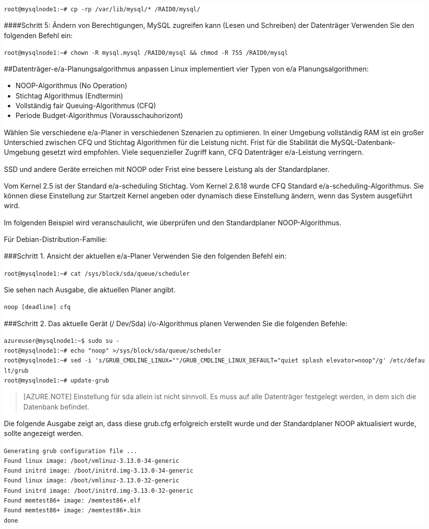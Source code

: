     root@mysqlnode1:~# cp -rp /var/lib/mysql/* /RAID0/mysql/

####<a name="step-5-modify-permissions-so-mysql-can-access-read-and-write-the-data-disk"></a>Schritt 5: Ändern von Berechtigungen, MySQL zugreifen kann (Lesen und Schreiben) der Datenträger
Verwenden Sie den folgenden Befehl ein:  

    root@mysqlnode1:~# chown -R mysql.mysql /RAID0/mysql && chmod -R 755 /RAID0/mysql


##<a name="adjust-the-disk-io-scheduling-algorithm"></a>Datenträger-e/a-Planungsalgorithmus anpassen
Linux implementiert vier Typen von e/a Planungsalgorithmen:  

-   NOOP-Algorithmus (No Operation)
-   Stichtag Algorithmus (Endtermin)
-   Vollständig fair Queuing-Algorithmus (CFQ)
-   Periode Budget-Algorithmus (Vorausschauhorizont)  

Wählen Sie verschiedene e/a-Planer in verschiedenen Szenarien zu optimieren. In einer Umgebung vollständig RAM ist ein großer Unterschied zwischen CFQ und Stichtag Algorithmen für die Leistung nicht. Frist für die Stabilität die MySQL-Datenbank-Umgebung gesetzt wird empfohlen. Viele sequenzieller Zugriff kann, CFQ Datenträger e/a-Leistung verringern.   

SSD und andere Geräte erreichen mit NOOP oder Frist eine bessere Leistung als der Standardplaner.   

Vom Kernel 2.5 ist der Standard e/a-scheduling Stichtag. Vom Kernel 2.6.18 wurde CFQ Standard e/a-scheduling-Algorithmus.  Sie können diese Einstellung zur Startzeit Kernel angeben oder dynamisch diese Einstellung ändern, wenn das System ausgeführt wird.  

Im folgenden Beispiel wird veranschaulicht, wie überprüfen und den Standardplaner NOOP-Algorithmus.  

Für Debian-Distribution-Familie:

###<a name="step-1view-the-current-io-scheduler"></a>Schritt 1. Ansicht der aktuellen e/a-Planer
Verwenden Sie den folgenden Befehl ein:  

    root@mysqlnode1:~# cat /sys/block/sda/queue/scheduler

Sie sehen nach Ausgabe, die aktuellen Planer angibt.  

    noop [deadline] cfq


###<a name="step-2-change-the-current-device-devsda-of-io-scheduling-algorithm"></a>Schritt 2. Das aktuelle Gerät (/ Dev/Sda) i/o-Algorithmus planen
Verwenden Sie die folgenden Befehle:  

    azureuser@mysqlnode1:~$ sudo su -
    root@mysqlnode1:~# echo "noop" >/sys/block/sda/queue/scheduler
    root@mysqlnode1:~# sed -i 's/GRUB_CMDLINE_LINUX=""/GRUB_CMDLINE_LINUX_DEFAULT="quiet splash elevator=noop"/g' /etc/default/grub
    root@mysqlnode1:~# update-grub

>[AZURE.NOTE] Einstellung für sda allein ist nicht sinnvoll. Es muss auf alle Datenträger festgelegt werden, in dem sich die Datenbank befindet.  

Die folgende Ausgabe zeigt an, dass diese grub.cfg erfolgreich erstellt wurde und der Standardplaner NOOP aktualisiert wurde, sollte angezeigt werden.  

    Generating grub configuration file ...
    Found linux image: /boot/vmlinuz-3.13.0-34-generic
    Found initrd image: /boot/initrd.img-3.13.0-34-generic
    Found linux image: /boot/vmlinuz-3.13.0-32-generic
    Found initrd image: /boot/initrd.img-3.13.0-32-generic
    Found memtest86+ image: /memtest86+.elf
    Found memtest86+ image: /memtest86+.bin
    done


[1]: ./media/virtual-machines-linux-classic-optimize-mysql/virtual-machines-linux-optimize-mysql-perf-01.png
[2]: ./media/virtual-machines-linux-classic-optimize-mysql/virtual-machines-linux-optimize-mysql-perf-02.png
[3]: ./media/virtual-machines-linux-classic-optimize-mysql/virtual-machines-linux-optimize-mysql-perf-03.png
[4]: ./media/virtual-machines-linux-classic-optimize-mysql/virtual-machines-linux-optimize-mysql-perf-04.png
[5]: ./media/virtual-machines-linux-classic-optimize-mysql/virtual-machines-linux-optimize-mysql-perf-05.png
[6]: ./media/virtual-machines-linux-classic-optimize-mysql/virtual-machines-linux-optimize-mysql-perf-06.png
[7]: ./media/virtual-machines-linux-classic-optimize-mysql/virtual-machines-linux-optimize-mysql-perf-07.png
[8]: ./media/virtual-machines-linux-classic-optimize-mysql/virtual-machines-linux-optimize-mysql-perf-08.png
[9]: ./media/virtual-machines-linux-classic-optimize-mysql/virtual-machines-linux-optimize-mysql-perf-09.png
[10]: ./media/virtual-machines-linux-classic-optimize-mysql/virtual-machines-linux-optimize-mysql-perf-10.png
[11]: ./media/virtual-machines-linux-classic-optimize-mysql/virtual-machines-linux-optimize-mysql-perf-11.png
[12]: ./media/virtual-machines-linux-classic-optimize-mysql/virtual-machines-linux-optimize-mysql-perf-12.png
[13]: ./media/virtual-machines-linux-classic-optimize-mysql/virtual-machines-linux-optimize-mysql-perf-13.png
[14]: ./media/virtual-machines-linux-classic-optimize-mysql/virtual-machines-linux-optimize-mysql-perf-14.png